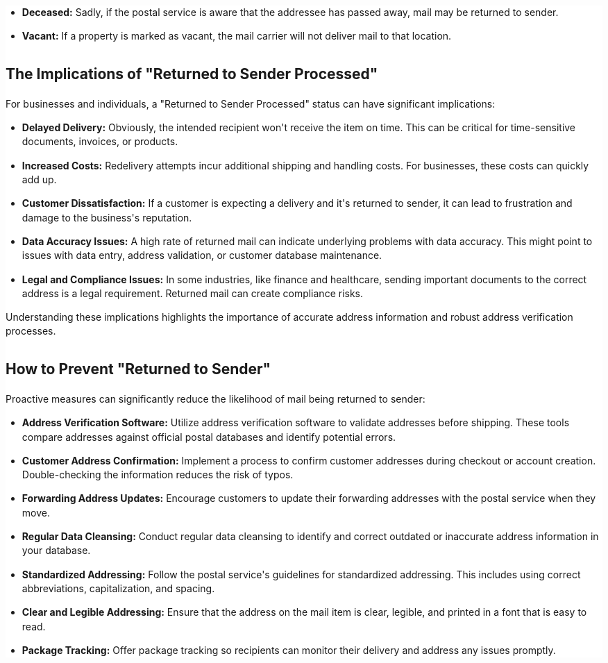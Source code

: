 *   **Deceased:** Sadly, if the postal service is aware that the addressee has passed away, mail may be returned to sender.

*   **Vacant:** If a property is marked as vacant, the mail carrier will not deliver mail to that location.

## The Implications of "Returned to Sender Processed"

For businesses and individuals, a "Returned to Sender Processed" status can have significant implications:

*   **Delayed Delivery:** Obviously, the intended recipient won't receive the item on time. This can be critical for time-sensitive documents, invoices, or products.

*   **Increased Costs:** Redelivery attempts incur additional shipping and handling costs. For businesses, these costs can quickly add up.

*   **Customer Dissatisfaction:** If a customer is expecting a delivery and it's returned to sender, it can lead to frustration and damage to the business's reputation.

*   **Data Accuracy Issues:** A high rate of returned mail can indicate underlying problems with data accuracy. This might point to issues with data entry, address validation, or customer database maintenance.

*   **Legal and Compliance Issues:** In some industries, like finance and healthcare, sending important documents to the correct address is a legal requirement. Returned mail can create compliance risks.

Understanding these implications highlights the importance of accurate address information and robust address verification processes.

## How to Prevent "Returned to Sender"

Proactive measures can significantly reduce the likelihood of mail being returned to sender:

*   **Address Verification Software:** Utilize address verification software to validate addresses before shipping. These tools compare addresses against official postal databases and identify potential errors.

*   **Customer Address Confirmation:** Implement a process to confirm customer addresses during checkout or account creation. Double-checking the information reduces the risk of typos.

*   **Forwarding Address Updates:** Encourage customers to update their forwarding addresses with the postal service when they move.

*   **Regular Data Cleansing:** Conduct regular data cleansing to identify and correct outdated or inaccurate address information in your database.

*   **Standardized Addressing:** Follow the postal service's guidelines for standardized addressing. This includes using correct abbreviations, capitalization, and spacing.

*   **Clear and Legible Addressing:** Ensure that the address on the mail item is clear, legible, and printed in a font that is easy to read.

*   **Package Tracking:** Offer package tracking so recipients can monitor their delivery and address any issues promptly.
